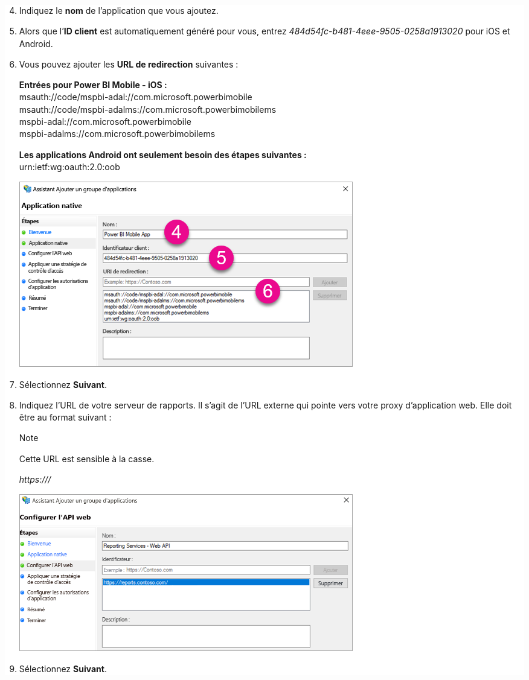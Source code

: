 4. Indiquez le **nom** de l’application que vous ajoutez. 

5. Alors que l’**ID client** est automatiquement généré pour vous, entrez *484d54fc-b481-4eee-9505-0258a1913020* pour iOS et Android.

6. Vous pouvez ajouter les **URL de redirection** suivantes :

   **Entrées pour Power BI Mobile - iOS :**  
   msauth://code/mspbi-adal://com.microsoft.powerbimobile  
   msauth://code/mspbi-adalms://com.microsoft.powerbimobilems  
   mspbi-adal://com.microsoft.powerbimobile  
   mspbi-adalms://com.microsoft.powerbimobilems

   **Les applications Android ont seulement besoin des étapes suivantes :**  
   urn:ietf:wg:oauth:2.0:oob

   ![ADFS - Assistant Groupe d’applications 02](media/mobile-oauth-ssrs/adfs-application-group-wizard2.png)
7. Sélectionnez **Suivant**.

8. Indiquez l’URL de votre serveur de rapports. Il s’agit de l’URL externe qui pointe vers votre proxy d’application web. Elle doit être au format suivant :

   > [!NOTE]
   > Cette URL est sensible à la casse.

   *https://<URL du serveur de rapports>/*

   ![ADFS - Assistant Groupe d’applications 03](media/mobile-oauth-ssrs/adfs-application-group-wizard3.png)
9. Sélectionnez **Suivant**.
